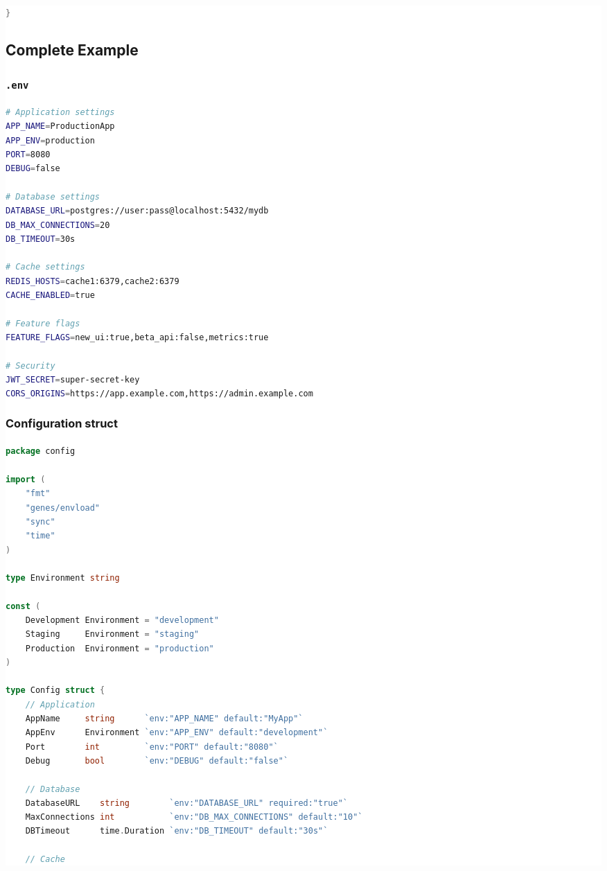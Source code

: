 ```go
}
```

## Complete Example

### `.env`
```bash
# Application settings
APP_NAME=ProductionApp
APP_ENV=production
PORT=8080
DEBUG=false

# Database settings
DATABASE_URL=postgres://user:pass@localhost:5432/mydb
DB_MAX_CONNECTIONS=20
DB_TIMEOUT=30s

# Cache settings
REDIS_HOSTS=cache1:6379,cache2:6379
CACHE_ENABLED=true

# Feature flags
FEATURE_FLAGS=new_ui:true,beta_api:false,metrics:true

# Security
JWT_SECRET=super-secret-key
CORS_ORIGINS=https://app.example.com,https://admin.example.com
```

### Configuration struct
```go
package config

import (
    "fmt"
    "genes/envload"
    "sync"
    "time"
)

type Environment string

const (
    Development Environment = "development"
    Staging     Environment = "staging"  
    Production  Environment = "production"
)

type Config struct {
    // Application
    AppName     string      `env:"APP_NAME" default:"MyApp"`
    AppEnv      Environment `env:"APP_ENV" default:"development"`
    Port        int         `env:"PORT" default:"8080"`
    Debug       bool        `env:"DEBUG" default:"false"`
    
    // Database
    DatabaseURL    string        `env:"DATABASE_URL" required:"true"`
    MaxConnections int           `env:"DB_MAX_CONNECTIONS" default:"10"`
    DBTimeout      time.Duration `env:"DB_TIMEOUT" default:"30s"`
    
    // Cache
```